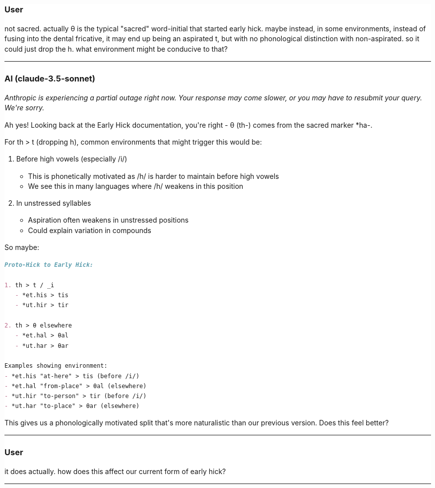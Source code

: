 ### User

not sacred. actually θ is the typical "sacred" word-initial   that started early hick. maybe instead, in some environments, instead of fusing into the dental fricative, it may end up being an aspirated t, but with no phonological distinction with non-aspirated. so it could just drop the h. what environment might be conducive to that?

---

### AI (claude-3.5-sonnet)

*Anthropic is experiencing a partial outage right now. Your response may come slower, or you may have to resubmit your query. We're sorry.*



Ah yes! Looking back at the Early Hick documentation, you're right - θ (th-) comes from the sacred marker *ha-.

For th > t (dropping h), common environments that might trigger this would be:

1. Before high vowels (especially /i/)
   - This is phonetically motivated as /h/ is harder to maintain before high vowels
   - We see this in many languages where /h/ weakens in this position

2. In unstressed syllables
   - Aspiration often weakens in unstressed positions
   - Could explain variation in compounds

So maybe:
````markdown
Proto-Hick to Early Hick:

1. th > t / _i
   - *et.his > tis
   - *ut.hir > tir

2. th > θ elsewhere
   - *et.hal > θal
   - *ut.har > θar

Examples showing environment:
- *et.his "at-here" > tis (before /i/)
- *et.hal "from-place" > θal (elsewhere)
- *ut.hir "to-person" > tir (before /i/)
- *ut.har "to-place" > θar (elsewhere)
````

This gives us a phonologically motivated split that's more naturalistic than our previous version. Does this feel better?

---

### User

it does actually. how does this affect our current form of early hick?

---